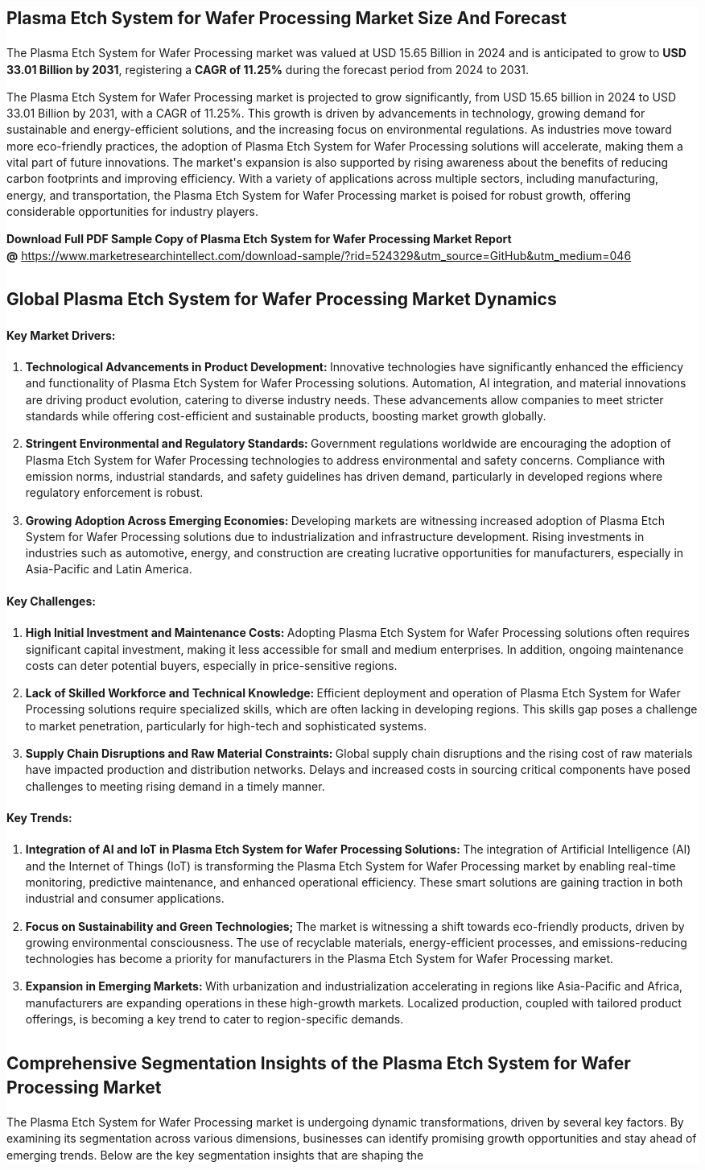<h2>Plasma Etch System for Wafer Processing  Market Size And Forecast</h2><p>The Plasma Etch System for Wafer Processing  market was valued at USD 15.65 Billion in 2024 and is anticipated to grow to <strong>USD 33.01 Billion by 2031</strong>, registering a <strong>CAGR of 11.25%</strong> during the forecast period from 2024 to 2031.</p><p>The Plasma Etch System for Wafer Processing  market is projected to grow significantly, from USD 15.65 billion in 2024 to USD 33.01 Billion by 2031, with a CAGR of 11.25%. This growth is driven by advancements in technology, growing demand for sustainable and energy-efficient solutions, and the increasing focus on environmental regulations. As industries move toward more eco-friendly practices, the adoption of Plasma Etch System for Wafer Processing  solutions will accelerate, making them a vital part of future innovations. The market's expansion is also supported by rising awareness about the benefits of reducing carbon footprints and improving efficiency. With a variety of applications across multiple sectors, including manufacturing, energy, and transportation, the Plasma Etch System for Wafer Processing  market is poised for robust growth, offering considerable opportunities for industry players.</p><p><strong>Download Full PDF Sample Copy of Plasma Etch System for Wafer Processing  Market Report @</strong>&nbsp;<a href="https://www.marketresearchintellect.com/download-sample/?rid=524329&amp;utm_source=GitHub&amp;utm_medium=046">https://www.marketresearchintellect.com/download-sample/?rid=524329&amp;utm_source=GitHub&amp;utm_medium=046</a></p><h2>Global Plasma Etch System for Wafer Processing  Market Dynamics</h2><h4><strong>Key Market Drivers:</strong></h4><ol><li><p><strong>Technological Advancements in Product Development:&nbsp;</strong>Innovative technologies have significantly enhanced the efficiency and functionality of Plasma Etch System for Wafer Processing  solutions. Automation, AI integration, and material innovations are driving product evolution, catering to diverse industry needs. These advancements allow companies to meet stricter standards while offering cost-efficient and sustainable products, boosting market growth globally.</p></li><li><p><strong>Stringent Environmental and Regulatory Standards:&nbsp;</strong>Government regulations worldwide are encouraging the adoption of Plasma Etch System for Wafer Processing  technologies to address environmental and safety concerns. Compliance with emission norms, industrial standards, and safety guidelines has driven demand, particularly in developed regions where regulatory enforcement is robust.</p></li><li><p><strong>Growing Adoption Across Emerging Economies:&nbsp;</strong>Developing markets are witnessing increased adoption of Plasma Etch System for Wafer Processing  solutions due to industrialization and infrastructure development. Rising investments in industries such as automotive, energy, and construction are creating lucrative opportunities for manufacturers, especially in Asia-Pacific and Latin America.</p></li></ol><h4><strong>Key Challenges:</strong></h4><ol><li><p><strong>High Initial Investment and Maintenance Costs:&nbsp;</strong>Adopting Plasma Etch System for Wafer Processing  solutions often requires significant capital investment, making it less accessible for small and medium enterprises. In addition, ongoing maintenance costs can deter potential buyers, especially in price-sensitive regions.</p></li><li><p><strong>Lack of Skilled Workforce and Technical Knowledge:&nbsp;</strong>Efficient deployment and operation of Plasma Etch System for Wafer Processing  solutions require specialized skills, which are often lacking in developing regions. This skills gap poses a challenge to market penetration, particularly for high-tech and sophisticated systems.</p></li><li><p><strong>Supply Chain Disruptions and Raw Material Constraints:&nbsp;</strong>Global supply chain disruptions and the rising cost of raw materials have impacted production and distribution networks. Delays and increased costs in sourcing critical components have posed challenges to meeting rising demand in a timely manner.</p></li></ol><h4><strong>Key Trends:</strong></h4><ol><li><p><strong>Integration of AI and IoT in Plasma Etch System for Wafer Processing  Solutions:&nbsp;</strong>The integration of Artificial Intelligence (AI) and the Internet of Things (IoT) is transforming the Plasma Etch System for Wafer Processing  market by enabling real-time monitoring, predictive maintenance, and enhanced operational efficiency. These smart solutions are gaining traction in both industrial and consumer applications.</p></li><li><p><strong>Focus on Sustainability and Green Technologies;&nbsp;</strong>The market is witnessing a shift towards eco-friendly products, driven by growing environmental consciousness. The use of recyclable materials, energy-efficient processes, and emissions-reducing technologies has become a priority for manufacturers in the Plasma Etch System for Wafer Processing  market.</p></li><li><p><strong>Expansion in Emerging Markets:&nbsp;</strong>With urbanization and industrialization accelerating in regions like Asia-Pacific and Africa, manufacturers are expanding operations in these high-growth markets. Localized production, coupled with tailored product offerings, is becoming a key trend to cater to region-specific demands.</p></li></ol><div class="article-main__content" data-test-id="publishing-text-block"><h2>Comprehensive Segmentation Insights of the Plasma Etch System for Wafer Processing  Market</h2><p>The Plasma Etch System for Wafer Processing  market is undergoing dynamic transformations, driven by several key factors. By examining its segmentation across various dimensions, businesses can identify promising growth opportunities and stay ahead of emerging trends. Below are the key segmentation insights that are shaping the